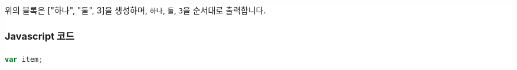 
위의 블록은 ["하나", "둘", 3]을 생성하며, `하나`, `둘`, `3`을 순서대로 출력합니다.

### Javascript 코드
```javascript
var item;


